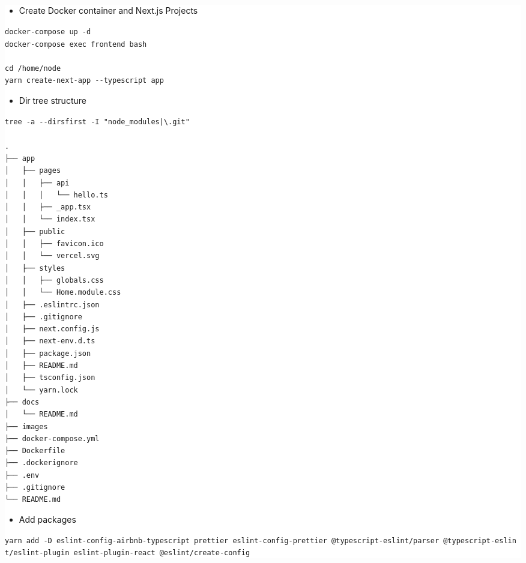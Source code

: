 - Create Docker container and Next.js Projects

```
docker-compose up -d
docker-compose exec frontend bash

cd /home/node
yarn create-next-app --typescript app
```

- Dir tree structure

```
tree -a --dirsfirst -I "node_modules|\.git"

.
├── app
│   ├── pages
│   │   ├── api
│   │   │   └── hello.ts
│   │   ├── _app.tsx
│   │   └── index.tsx
│   ├── public
│   │   ├── favicon.ico
│   │   └── vercel.svg
│   ├── styles
│   │   ├── globals.css
│   │   └── Home.module.css
│   ├── .eslintrc.json
│   ├── .gitignore
│   ├── next.config.js
│   ├── next-env.d.ts
│   ├── package.json
│   ├── README.md
│   ├── tsconfig.json
│   └── yarn.lock
├── docs
│   └── README.md
├── images
├── docker-compose.yml
├── Dockerfile
├── .dockerignore
├── .env
├── .gitignore
└── README.md

```

- Add packages

```
yarn add -D eslint-config-airbnb-typescript prettier eslint-config-prettier @typescript-eslint/parser @typescript-eslint/eslint-plugin eslint-plugin-react @eslint/create-config
```
